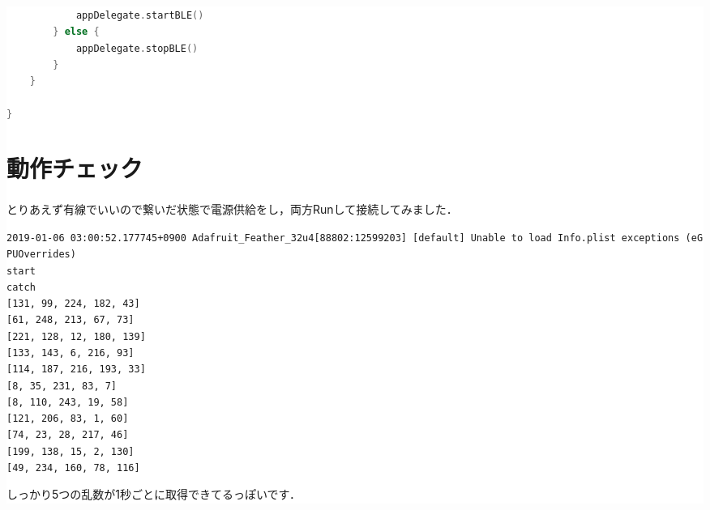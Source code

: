 ```swift:ViewController.swift
            appDelegate.startBLE()
        } else {
            appDelegate.stopBLE()
        }
    }
    
}
```

# 動作チェック
とりあえず有線でいいので繋いだ状態で電源供給をし，両方Runして接続してみました．


```:Xcodeのコンソール
2019-01-06 03:00:52.177745+0900 Adafruit_Feather_32u4[88802:12599203] [default] Unable to load Info.plist exceptions (eGPUOverrides)
start
catch
[131, 99, 224, 182, 43]
[61, 248, 213, 67, 73]
[221, 128, 12, 180, 139]
[133, 143, 6, 216, 93]
[114, 187, 216, 193, 33]
[8, 35, 231, 83, 7]
[8, 110, 243, 19, 58]
[121, 206, 83, 1, 60]
[74, 23, 28, 217, 46]
[199, 138, 15, 2, 130]
[49, 234, 160, 78, 116]
```

しっかり5つの乱数が1秒ごとに取得できてるっぽいです．
